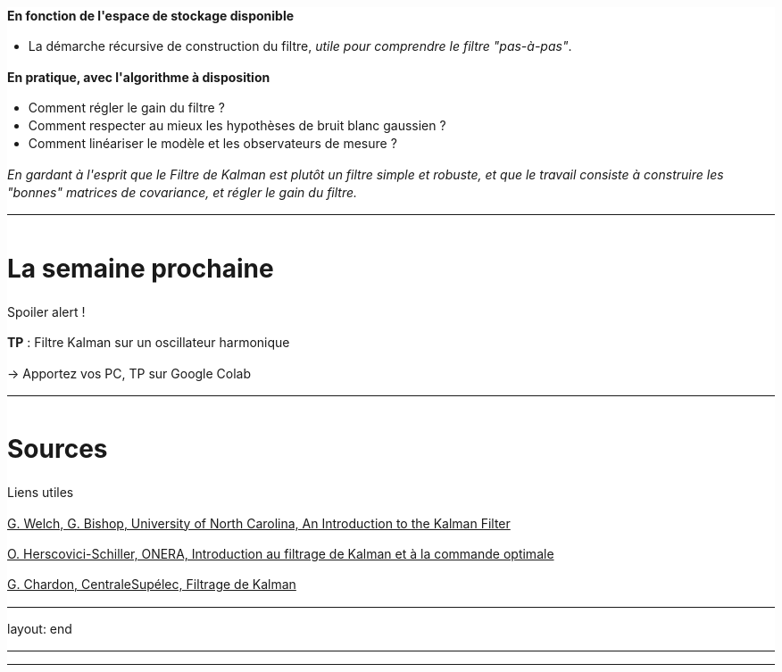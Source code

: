 **En fonction de l'espace de stockage disponible**
- La démarche récursive de construction du filtre,  _utile pour comprendre le filtre "pas-à-pas"_.

**En pratique, avec l'algorithme à disposition**
- Comment régler le gain du filtre ?
- Comment respecter au mieux les hypothèses de bruit blanc gaussien ?
- Comment linéariser le modèle et les observateurs de mesure ?

_En gardant à l'esprit que le Filtre de Kalman est plutôt un filtre simple et robuste, et que le travail consiste à construire
les "bonnes" matrices de covariance, et régler le gain du filtre._

---

# La semaine prochaine
Spoiler alert !

**TP** : Filtre Kalman sur un oscillateur harmonique

$\rightarrow$ Apportez vos PC, TP sur Google Colab

---

# Sources 
Liens utiles

[G. Welch, G. Bishop, University of North Carolina, An Introduction to the Kalman Filter](https://www.cs.unc.edu/~welch/media/pdf/kalman_intro.pdf)


[O. Herscovici-Schiller, ONERA, Introduction au filtrage de Kalman et à la commande optimale](https://www.onera.fr/sites/default/files/270/poly_Kalman_Herscovici.pdf)


[G. Chardon, CentraleSupélec, Filtrage de Kalman](https://gilleschardon.fr/fc/kalman/kalman.pdf)

---
layout: end

---

---